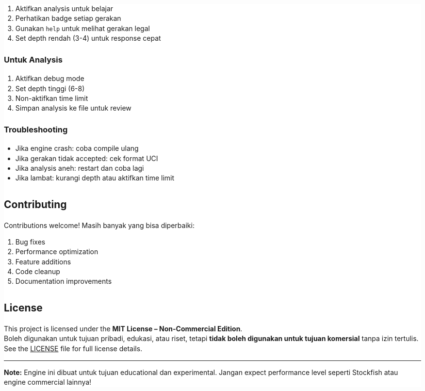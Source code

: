 1. Aktifkan analysis untuk belajar
2. Perhatikan badge setiap gerakan
3. Gunakan `help` untuk melihat gerakan legal
4. Set depth rendah (3-4) untuk response cepat

### Untuk Analysis

1. Aktifkan debug mode
2. Set depth tinggi (6-8)
3. Non-aktifkan time limit
4. Simpan analysis ke file untuk review

### Troubleshooting

- Jika engine crash: coba compile ulang
- Jika gerakan tidak accepted: cek format UCI
- Jika analysis aneh: restart dan coba lagi
- Jika lambat: kurangi depth atau aktifkan time limit

## Contributing

Contributions welcome! Masih banyak yang bisa diperbaiki:

1. Bug fixes
2. Performance optimization
3. Feature additions
4. Code cleanup
5. Documentation improvements

## License

This project is licensed under the **MIT License – Non-Commercial Edition**.  
Boleh digunakan untuk tujuan pribadi, edukasi, atau riset, tetapi **tidak boleh digunakan untuk tujuan komersial** tanpa izin tertulis.  
See the [LICENSE](LICENSE) file for full license details.

---

**Note:** Engine ini dibuat untuk tujuan educational dan experimental. Jangan expect performance level seperti Stockfish atau engine commercial lainnya!
